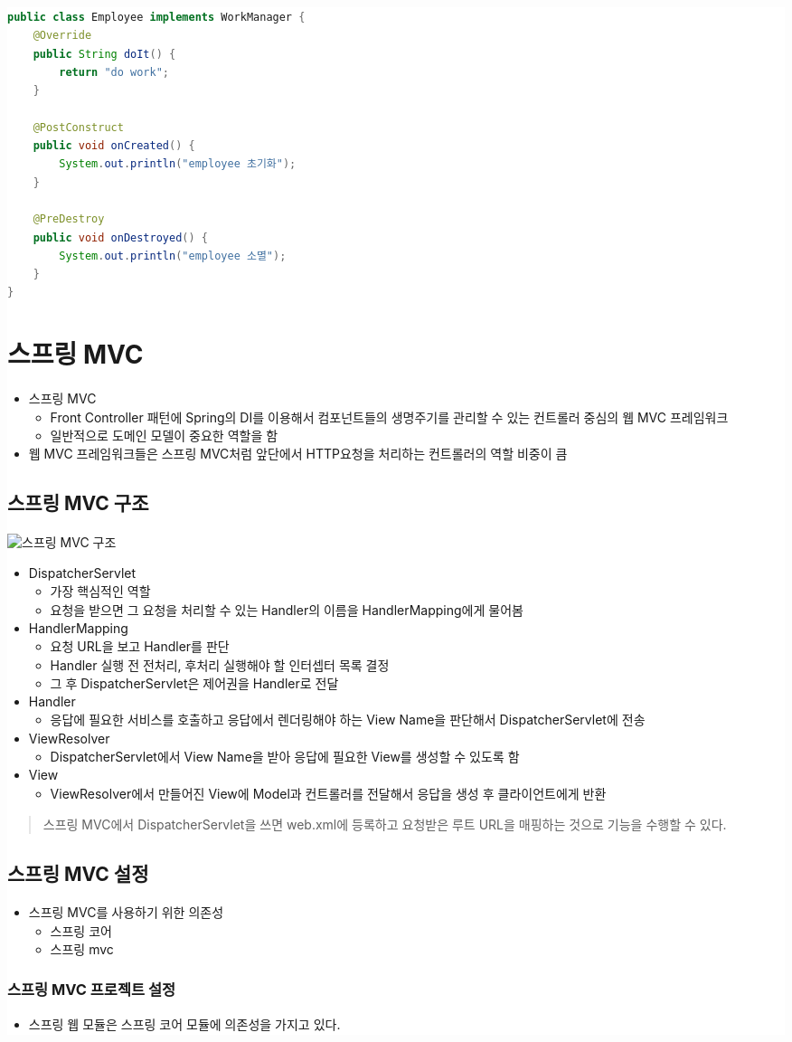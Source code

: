 ```java
public class Employee implements WorkManager {
    @Override
    public String doIt() {
        return "do work";
    }

    @PostConstruct
    public void onCreated() {
        System.out.println("employee 초기화");
    }

    @PreDestroy
    public void onDestroyed() {
        System.out.println("employee 소멸");
    }
}
```

# 스프링 MVC
- 스프링 MVC
    - Front Controller 패턴에 Spring의 DI를 이용해서 컴포넌트들의 생명주기를 관리할 수 있는 컨트롤러 중심의 웹 MVC 프레임워크
    - 일반적으로 도메인 모델이 중요한 역할을 함
- 웹 MVC 프레임워크들은 스프링 MVC처럼 앞단에서 HTTP요청을 처리하는 컨트롤러의 역할 비중이 큼

## 스프링 MVC 구조
![스프링 MVC 구조](https://t1.daumcdn.net/cfile/tistory/227B5534593A28372A)

- DispatcherServlet
    - 가장 핵심적인 역할
    - 요청을 받으면 그 요청을 처리할 수 있는 Handler의 이름을 HandlerMapping에게 물어봄
- HandlerMapping
    - 요청 URL을 보고 Handler를 판단
    - Handler 실행 전 전처리, 후처리 실행해야 할 인터셉터 목록 결정
    - 그 후 DispatcherServlet은 제어권을 Handler로 전달
- Handler
    - 응답에 필요한 서비스를 호출하고 응답에서 렌더링해야 하는 View Name을 판단해서 DispatcherServlet에 전송
- ViewResolver
    - DispatcherServlet에서 View Name을 받아 응답에 필요한 View를 생성할 수 있도록 함
- View
    - ViewResolver에서 만들어진 View에 Model과 컨트롤러를 전달해서 응답을 생성 후 클라이언트에게 반환

> 스프링 MVC에서 DispatcherServlet을 쓰면 web.xml에 등록하고 요청받은 루트 URL을 매핑하는 것으로 기능을 수행할 수 있다.

## 스프링 MVC 설정
- 스프링 MVC를 사용하기 위한 의존성
    - 스프링 코어
    - 스프링 mvc

### 스프링 MVC 프로젝트 설정
- 스프링 웹 모듈은 스프링 코어 모듈에 의존성을 가지고 있다.
